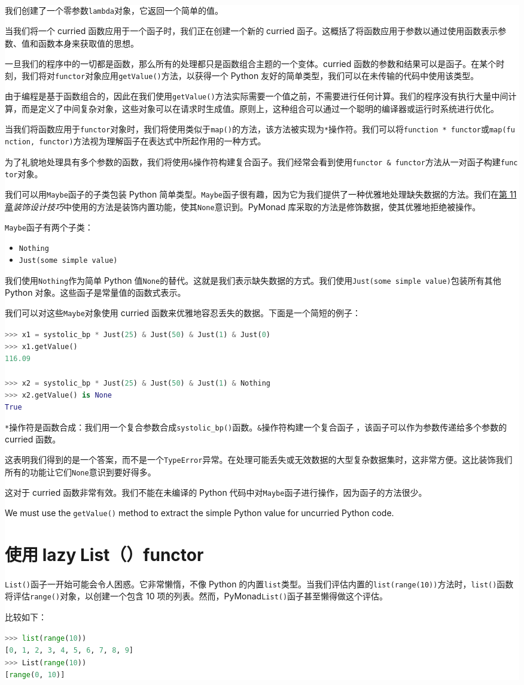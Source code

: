 我们创建了一个零参数`lambda`对象，它返回一个简单的值。

当我们将一个 curried 函数应用于一个函子时，我们正在创建一个新的 curried 函子。这概括了将函数应用于参数以通过使用函数表示参数、值和函数本身来获取值的思想。

一旦我们的程序中的一切都是函数，那么所有的处理都只是函数组合主题的一个变体。curried 函数的参数和结果可以是函子。在某个时刻，我们将对`functor`对象应用`getValue()`方法，以获得一个 Python 友好的简单类型，我们可以在未传输的代码中使用该类型。

由于编程是基于函数组合的，因此在我们使用`getValue()`方法实际需要一个值之前，不需要进行任何计算。我们的程序没有执行大量中间计算，而是定义了中间复杂对象，这些对象可以在请求时生成值。原则上，这种组合可以通过一个聪明的编译器或运行时系统进行优化。

当我们将函数应用于`functor`对象时，我们将使用类似于`map()`的方法，该方法被实现为`*`操作符。我们可以将`function * functor`或`map(function, functor)`方法视为理解函子在表达式中所起作用的一种方式。

为了礼貌地处理具有多个参数的函数，我们将使用`&`操作符构建复合函子。我们经常会看到使用`functor & functor`方法从一对函子构建`functor`对象。

我们可以用`Maybe`函子的子类包装 Python 简单类型。`Maybe`函子很有趣，因为它为我们提供了一种优雅地处理缺失数据的方法。我们在[第 11 章](11.html)*装饰设计技巧*中使用的方法是装饰内置功能，使其`None`意识到。PyMonad 库采取的方法是修饰数据，使其优雅地拒绝被操作。

`Maybe`函子有两个子类：

*   `Nothing`
*   `Just(some simple value)`

我们使用`Nothing`作为简单 Python 值`None`的替代。这就是我们表示缺失数据的方式。我们使用`Just(some simple value)`包装所有其他 Python 对象。这些函子是常量值的函数式表示。

我们可以对这些`Maybe`对象使用 curried 函数来优雅地容忍丢失的数据。下面是一个简短的例子：

```py
>>> x1 = systolic_bp * Just(25) & Just(50) & Just(1) & Just(0)
>>> x1.getValue()
116.09

>>> x2 = systolic_bp * Just(25) & Just(50) & Just(1) & Nothing
>>> x2.getValue() is None
True  
```

`*`操作符是函数合成：我们用一个复合参数合成`systolic_bp()`函数。`&`操作符构建一个复合函子
，该函子可以作为参数传递给多个参数的 curried 函数。

这表明我们得到的是一个答案，而不是一个`TypeError`异常。在处理可能丢失或无效数据的大型复杂数据集时，这非常方便。这比装饰我们所有的功能让它们`None`意识到要好得多。

这对于 curried 函数非常有效。我们不能在未编译的 Python 代码中对`Maybe`函子进行操作，因为函子的方法很少。

We must use the `getValue()` method to extract the simple Python value for uncurried Python code.

# 使用 lazy List（）functor

`List()`函子一开始可能会令人困惑。它非常懒惰，不像 Python 的内置`list`类型。当我们评估内置的`list(range(10))`方法时，`list()`函数将评估`range()`对象，以创建一个包含 10 项的列表。然而，PyMonad`List()`函子甚至懒得做这个评估。

比较如下：

```py
>>> list(range(10))
[0, 1, 2, 3, 4, 5, 6, 7, 8, 9]
>>> List(range(10))
[range(0, 10)]  
```
